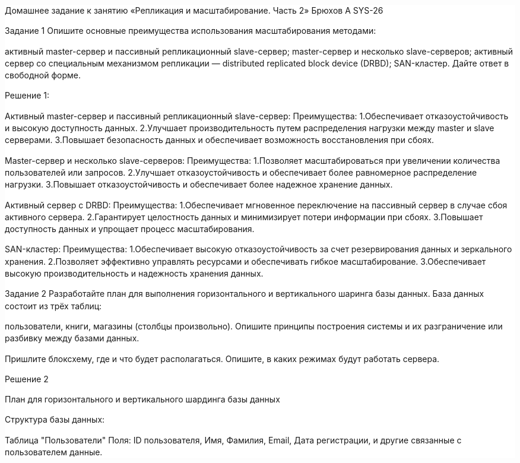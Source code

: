 Домашнее задание к занятию «Репликация и масштабирование. Часть 2» Брюхов А SYS-26

Задание 1
Опишите основные преимущества использования масштабирования методами:

активный master-сервер и пассивный репликационный slave-сервер;
master-сервер и несколько slave-серверов;
активный сервер со специальным механизмом репликации — distributed replicated block device (DRBD);
SAN-кластер.
Дайте ответ в свободной форме.

Решение 1:

Активный master-сервер и пассивный репликационный slave-сервер:
Преимущества:
1.Обеспечивает отказоустойчивость и высокую доступность данных.
2.Улучшает производительность путем распределения нагрузки между master и slave серверами.
3.Повышает безопасность данных и обеспечивает возможность восстановления при сбоях.

Master-сервер и несколько slave-серверов:
Преимущества:
1.Позволяет масштабироваться при увеличении количества пользователей или запросов.
2.Улучшает отказоустойчивость и обеспечивает более равномерное распределение нагрузки.
3.Повышает отказоустойчивость и обеспечивает более надежное хранение данных.

Активный сервер с DRBD:
Преимущества:
1.Обеспечивает мгновенное переключение на пассивный сервер в случае сбоя активного сервера.
2.Гарантирует целостность данных и минимизирует потери информации при сбоях.
3.Повышает доступность данных и упрощает процесс масштабирования.

SAN-кластер:
Преимущества:
1.Обеспечивает высокую отказоустойчивость за счет резервирования данных и зеркального хранения.
2.Позволяет эффективно управлять ресурсами и обеспечивать гибкое масштабирование.
3.Обеспечивает высокую производительность и надежность хранения данных.

Задание 2
Разработайте план для выполнения горизонтального и вертикального шаринга базы данных. База данных состоит из трёх таблиц:

пользователи,
книги,
магазины (столбцы произвольно).
Опишите принципы построения системы и их разграничение или разбивку между базами данных.

Пришлите блоксхему, где и что будет располагаться. Опишите, в каких режимах будут работать сервера.

Решение 2

План для горизонтального и вертикального шардинга базы данных

Структура базы данных:

Таблица "Пользователи"
  Поля: ID пользователя, Имя, Фамилия, Email, Дата регистрации, и другие связанные с пользователем данные.
